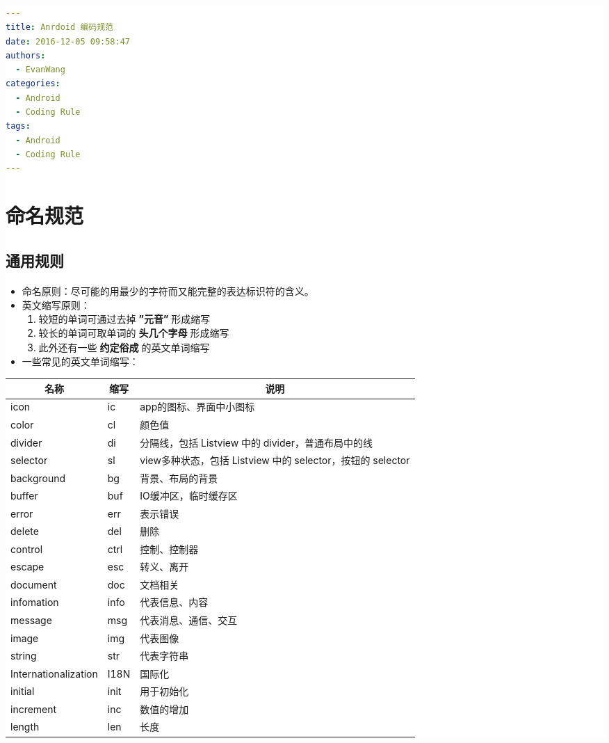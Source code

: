 ```yaml
---
title: Anrdoid 编码规范
date: 2016-12-05 09:58:47
authors:
  - EvanWang
categories:
  - Android
  - Coding Rule
tags:
  - Android
  - Coding Rule
---
```


# 命名规范

## 通用规则

- 命名原则：尽可能的用最少的字符而又能完整的表达标识符的含义。
- 英文缩写原则：
  1. 较短的单词可通过去掉 **”元音”** 形成缩写
  1. 较长的单词可取单词的 **头几个字母** 形成缩写
  1. 此外还有一些 **约定俗成** 的英文单词缩写
- 一些常见的英文单词缩写：



| 名称 | 缩写 | 说明 |
| --- | --- | --- |
| icon | ic | app的图标、界面中小图标 |
| color | cl | 颜色值 |
| divider | di | 分隔线，包括 Listview 中的 divider，普通布局中的线 |
| selector | sl | view多种状态，包括 Listview 中的 selector，按钮的 selector |
| background | bg | 背景、布局的背景 |
| buffer | buf | IO缓冲区，临时缓存区 |
| error | err | 表示错误 |
| delete | del | 删除 |
| control | ctrl | 控制、控制器|
| escape | esc | 转义、离开 |
| document | doc | 文档相关 |
| infomation | info | 代表信息、内容 |
| message | msg | 代表消息、通信、交互 |
| image | img | 代表图像 |
| string | str | 代表字符串|
| Internationalization | I18N | 国际化 |
| initial | init | 用于初始化 |
| increment | inc | 数值的增加 |
| length | len | 长度|